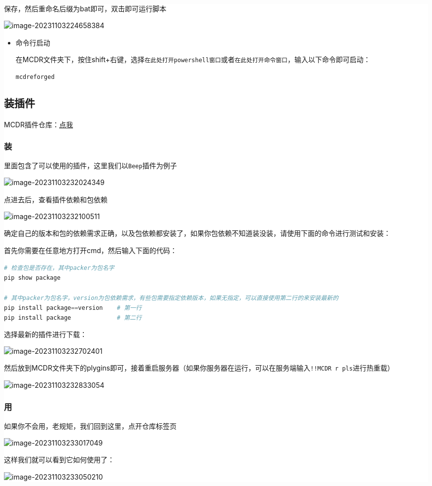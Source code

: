   保存，然后重命名后缀为bat即可，双击即可运行脚本

  ![image-20231103224658384](https://cdn.jsdmirror.com/gh/Morning-Maple/blog_img/2025_01/image-20231103224658384.png)

- 命令行启动

  在MCDR文件夹下，按住shift+右键，选择`在此处打开powershell窗口`或者`在此处打开命令窗口`，输入以下命令即可启动：

  ```shell
  mcdreforged
  ```

## 装插件

MCDR插件仓库：[点我](https://github.com/MCDReforged/PluginCatalogue/blob/catalogue/readme-zh_cn.md)

### 装

里面包含了可以使用的插件，这里我们以`Beep`插件为例子

![image-20231103232024349](https://cdn.jsdmirror.com/gh/Morning-Maple/blog_img/2025_01/image-20231103232024349.png)

点进去后，查看插件依赖和包依赖

![image-20231103232100511](https://cdn.jsdmirror.com/gh/Morning-Maple/blog_img/2025_01/image-20231103232100511.png)

确定自己的版本和包的依赖需求正确，以及包依赖都安装了，如果你包依赖不知道装没装，请使用下面的命令进行测试和安装：

首先你需要在任意地方打开cmd，然后输入下面的代码：

```python
# 检查包是否存在，其中packer为包名字
pip show package

# 其中packer为包名字，version为包依赖需求，有些包需要指定依赖版本，如果无指定，可以直接使用第二行的来安装最新的
pip install package==version	# 第一行
pip install package				# 第二行
```

选择最新的插件进行下载：

![image-20231103232702401](https://cdn.jsdmirror.com/gh/Morning-Maple/blog_img/2025_01/image-20231103232702401.png)

然后放到MCDR文件夹下的plygins即可，接着重启服务器（如果你服务器在运行，可以在服务端输入`!!MCDR r pls`进行热重载）

![image-20231103232833054](https://cdn.jsdmirror.com/gh/Morning-Maple/blog_img/2025_01/image-20231103232833054.png)

### 用

如果你不会用，老规矩，我们回到这里，点开仓库标签页

![image-20231103233017049](https://cdn.jsdmirror.com/gh/Morning-Maple/blog_img/2025_01/image-20231103233017049.png)

这样我们就可以看到它如何使用了：

![image-20231103233050210](https://cdn.jsdmirror.com/gh/Morning-Maple/blog_img/2025_01/image-20231103233050210.png)

